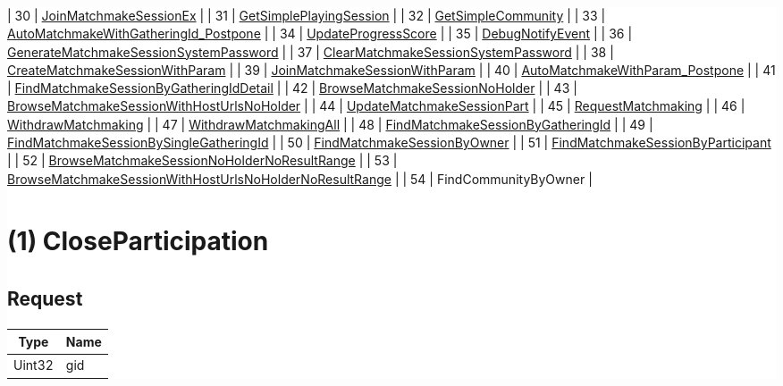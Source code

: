 | 30 | [JoinMatchmakeSessionEx](#30-joinmatchmakesessionex) |
| 31 | [GetSimplePlayingSession](#31-getsimpleplayingsession) |
| 32 | [GetSimpleCommunity](#32-getsimplecommunity) |
| 33 | [AutoMatchmakeWithGatheringId_Postpone](#33-automatchmakewithgatheringid_postpone) |
| 34 | [UpdateProgressScore](#34-updateprogressscore) |
| 35 | [DebugNotifyEvent](#35-debugnotifyevent) |
| 36 | [GenerateMatchmakeSessionSystemPassword](#36-generatematchmakesessionsystempassword) |
| 37 | [ClearMatchmakeSessionSystemPassword](#37-clearmatchmakesessionsystempassword) |
| 38 | [CreateMatchmakeSessionWithParam](#38-creatematchmakesessionwithparam) |
| 39 | [JoinMatchmakeSessionWithParam](#39-joinmatchmakesessionwithparam) |
| 40 | [AutoMatchmakeWithParam_Postpone](#40-automatchmakewithparam_postpone) |
| 41 | [FindMatchmakeSessionByGatheringIdDetail](#41-findmatchmakesessionbygatheringiddetail) |
| 42 | [BrowseMatchmakeSessionNoHolder](#42-browsematchmakesessionnoholder) |
| 43 | [BrowseMatchmakeSessionWithHostUrlsNoHolder](#43-browsematchmakesessionwithhosturlsnoholder) |
| 44 | [UpdateMatchmakeSessionPart](#44-updatematchmakesessionpart) |
| 45 | [RequestMatchmaking](#45-requestmatchmaking) |
| 46 | [WithdrawMatchmaking](#46-withdrawmatchmaking) |
| 47 | [WithdrawMatchmakingAll](#47-withdrawmatchmakingall) |
| 48 | [FindMatchmakeSessionByGatheringId](#48-findmatchmakesessionbygatheringid) |
| 49 | [FindMatchmakeSessionBySingleGatheringId](#49-findmatchmakesessionbysinglegatheringid) |
| 50 | [FindMatchmakeSessionByOwner](#50-findmatchmakesessionbyowner) |
| 51 | [FindMatchmakeSessionByParticipant](#51-findmatchmakesessionbyparticipant) |
| 52 | [BrowseMatchmakeSessionNoHolderNoResultRange](#52-browsematchmakesessionnoholdernoresultrange) |
| 53 | [BrowseMatchmakeSessionWithHostUrlsNoHolderNoResultRange](#53-browsematchmakesessionwithhosturlsnoholdernoresultrange) |
| 54 | FindCommunityByOwner |

# (1) CloseParticipation
## Request
| Type | Name |
| --- | --- |
| Uint32 | gid |
